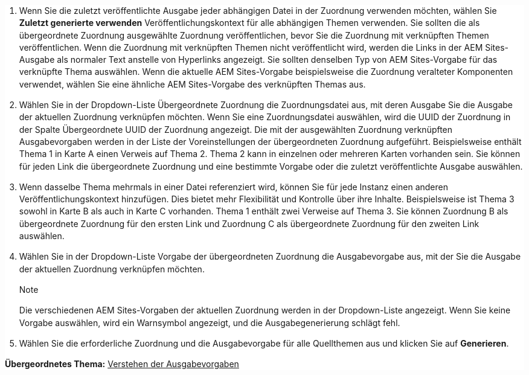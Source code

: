 1. Wenn Sie die zuletzt veröffentlichte Ausgabe jeder abhängigen Datei in der Zuordnung verwenden möchten, wählen Sie **Zuletzt generierte verwenden** Veröffentlichungskontext für alle abhängigen Themen verwenden.
Sie sollten die als übergeordnete Zuordnung ausgewählte Zuordnung veröffentlichen, bevor Sie die Zuordnung mit verknüpften Themen veröffentlichen. Wenn die Zuordnung mit verknüpften Themen nicht veröffentlicht wird, werden die Links in der AEM Sites-Ausgabe als normaler Text anstelle von Hyperlinks angezeigt.
Sie sollten denselben Typ von AEM Sites-Vorgabe für das verknüpfte Thema auswählen. Wenn die aktuelle AEM Sites-Vorgabe beispielsweise die Zuordnung veralteter Komponenten verwendet, wählen Sie eine ähnliche AEM Sites-Vorgabe des verknüpften Themas aus.
1. Wählen Sie in der Dropdown-Liste Übergeordnete Zuordnung die Zuordnungsdatei aus, mit deren Ausgabe Sie die Ausgabe der aktuellen Zuordnung verknüpfen möchten.
Wenn Sie eine Zuordnungsdatei auswählen, wird die UUID der Zuordnung in der Spalte Übergeordnete UUID der Zuordnung angezeigt. Die mit der ausgewählten Zuordnung verknüpften Ausgabevorgaben werden in der Liste der Voreinstellungen der übergeordneten Zuordnung aufgeführt. Beispielsweise enthält Thema 1 in Karte A einen Verweis auf Thema 2. Thema 2 kann in einzelnen oder mehreren Karten vorhanden sein. Sie können für jeden Link die übergeordnete Zuordnung und eine bestimmte Vorgabe oder die zuletzt veröffentlichte Ausgabe auswählen.

1. Wenn dasselbe Thema mehrmals in einer Datei referenziert wird, können Sie für jede Instanz einen anderen Veröffentlichungskontext hinzufügen. Dies bietet mehr Flexibilität und Kontrolle über ihre Inhalte. Beispielsweise ist Thema 3 sowohl in Karte B als auch in Karte C vorhanden. Thema 1 enthält zwei Verweise auf Thema 3. Sie können Zuordnung B als übergeordnete Zuordnung für den ersten Link und Zuordnung C als übergeordnete Zuordnung für den zweiten Link auswählen.

1. Wählen Sie in der Dropdown-Liste Vorgabe der übergeordneten Zuordnung die Ausgabevorgabe aus, mit der Sie die Ausgabe der aktuellen Zuordnung verknüpfen möchten.
   >[!NOTE]
   >
   > Die verschiedenen AEM Sites-Vorgaben der aktuellen Zuordnung werden in der Dropdown-Liste angezeigt. Wenn Sie keine Vorgabe auswählen, wird ein Warnsymbol angezeigt, und die Ausgabegenerierung schlägt fehl.

1. Wählen Sie die erforderliche Zuordnung und die Ausgabevorgabe für alle Quellthemen aus und klicken Sie auf **Generieren**.




**Übergeordnetes Thema:** [Verstehen der Ausgabevorgaben](generate-output-understand-presets.md)